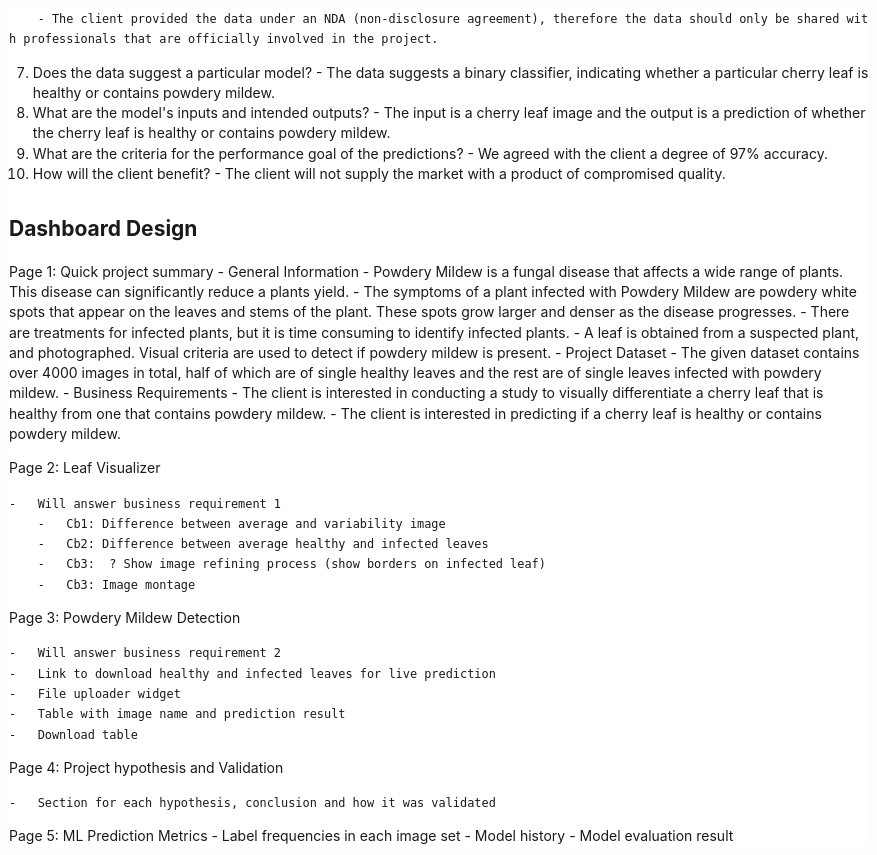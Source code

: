         - The client provided the data under an NDA (non-disclosure agreement), therefore the data should only be shared with professionals that are officially involved in the project.
7. Does the data suggest a particular model?
        - The data suggests a binary classifier, indicating whether a particular cherry leaf is healthy or contains powdery mildew.
8. What are the model's inputs and intended outputs?
        - The input is a cherry leaf image and the output is a prediction of whether the cherry leaf is healthy or contains powdery mildew.
9. What are the criteria for the performance goal of the predictions?
        - We agreed with the client a degree of 97% accuracy.
10. How will the client benefit?
        - The client will not supply the market with a product of compromised quality.

## Dashboard Design

Page 1: Quick project summary
    -	General Information
        -	Powdery Mildew is a fungal disease that affects a wide range of plants. This disease can significantly reduce a plants yield.
        -	The symptoms of a plant infected with Powdery Mildew are powdery white spots that appear on the leaves and stems of the plant. These spots grow larger and denser as the disease progresses.
        -	There are treatments for infected plants, but it is time consuming to identify infected plants.
        -	A leaf is obtained from a suspected plant, and photographed. Visual criteria are used to detect if powdery mildew is present.
    -	Project Dataset
        -	The given dataset contains over 4000 images in total, half of which are of single healthy leaves and the rest are of single leaves infected with powdery mildew.
    -	Business Requirements
        -	The client is interested in conducting a study to visually differentiate a cherry leaf that is healthy from one that contains powdery mildew.
        -	The client is interested in predicting if a cherry leaf is healthy or contains powdery mildew.

Page 2: Leaf Visualizer

    -	Will answer business requirement 1
        -	Cb1: Difference between average and variability image
        -	Cb2: Difference between average healthy and infected leaves
        -	Cb3:  ? Show image refining process (show borders on infected leaf)
        -	Cb3: Image montage

Page 3: Powdery Mildew Detection

    -	Will answer business requirement 2
    -	Link to download healthy and infected leaves for live prediction
    -	File uploader widget
    -	Table with image name and prediction result
    -	Download table

Page 4: Project hypothesis and Validation

    -	Section for each hypothesis, conclusion and how it was validated

Page 5: ML Prediction Metrics
    -	Label frequencies in each image set
    -	Model history
    -	Model evaluation result
